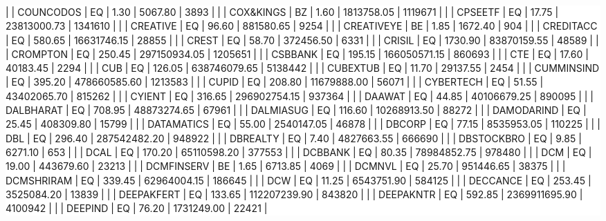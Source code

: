 |  | COUNCODOS | EQ | 1.30 | 5067.80 | 3893 |
|  | COX&KINGS | BZ | 1.60 | 1813758.05 | 1119671 |
|  | CPSEETF | EQ | 17.75 | 23813000.73 | 1341610 |
|  | CREATIVE | EQ | 96.60 | 881580.65 | 9254 |
|  | CREATIVEYE | BE | 1.85 | 1672.40 | 904 |
|  | CREDITACC | EQ | 580.65 | 16631746.15 | 28855 |
|  | CREST | EQ | 58.70 | 372456.50 | 6331 |
|  | CRISIL | EQ | 1730.90 | 83870159.55 | 48589 |
|  | CROMPTON | EQ | 250.45 | 297150934.05 | 1205651 |
|  | CSBBANK | EQ | 195.15 | 166050571.15 | 860693 |
|  | CTE | EQ | 17.60 | 40183.45 | 2294 |
|  | CUB | EQ | 126.05 | 638746079.65 | 5138442 |
|  | CUBEXTUB | EQ | 11.70 | 29137.55 | 2454 |
|  | CUMMINSIND | EQ | 395.20 | 478660585.60 | 1213583 |
|  | CUPID | EQ | 208.80 | 11679888.00 | 56071 |
|  | CYBERTECH | EQ | 51.55 | 43402065.70 | 815262 |
|  | CYIENT | EQ | 316.65 | 296902754.15 | 937364 |
|  | DAAWAT | EQ | 44.85 | 40106679.25 | 890095 |
|  | DALBHARAT | EQ | 708.95 | 48873274.65 | 67961 |
|  | DALMIASUG | EQ | 116.60 | 10268913.50 | 88272 |
|  | DAMODARIND | EQ | 25.45 | 408309.80 | 15799 |
|  | DATAMATICS | EQ | 55.00 | 2540147.05 | 46878 |
|  | DBCORP | EQ | 77.15 | 8535953.05 | 110225 |
|  | DBL | EQ | 296.40 | 287542482.20 | 948922 |
|  | DBREALTY | EQ | 7.40 | 4827663.55 | 666690 |
|  | DBSTOCKBRO | EQ | 9.85 | 6271.10 | 653 |
|  | DCAL | EQ | 170.20 | 65110598.20 | 377553 |
|  | DCBBANK | EQ | 80.35 | 78984852.75 | 978480 |
|  | DCM | EQ | 19.00 | 443679.60 | 23213 |
|  | DCMFINSERV | BE | 1.65 | 6713.85 | 4069 |
|  | DCMNVL | EQ | 25.70 | 951446.65 | 38375 |
|  | DCMSHRIRAM | EQ | 339.45 | 62964004.15 | 186645 |
|  | DCW | EQ | 11.25 | 6543751.90 | 584125 |
|  | DECCANCE | EQ | 253.45 | 3525084.20 | 13839 |
|  | DEEPAKFERT | EQ | 133.65 | 112207239.90 | 843820 |
|  | DEEPAKNTR | EQ | 592.85 | 2369911695.90 | 4100942 |
|  | DEEPIND | EQ | 76.20 | 1731249.00 | 22421 |